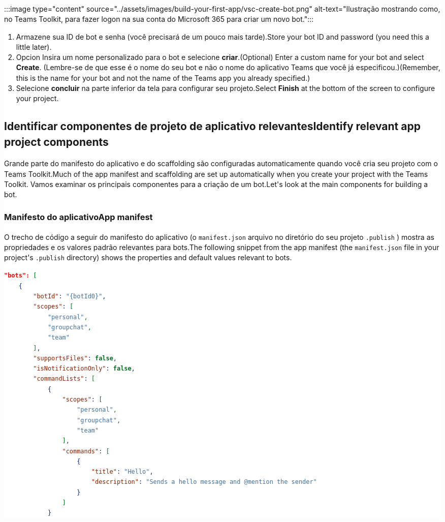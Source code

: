 :::image type="content" source="../assets/images/build-your-first-app/vsc-create-bot.png" alt-text="Ilustração mostrando como, no Teams Toolkit, para fazer logon na sua conta do Microsoft 365 para criar um novo bot.":::
1. <span data-ttu-id="a2eff-131">Armazene sua ID de bot e senha (você precisará de um pouco mais tarde).</span><span class="sxs-lookup"><span data-stu-id="a2eff-131">Store your bot ID and password (you need this a little later).</span></span>
1. <span data-ttu-id="a2eff-132">Opcion Insira um nome personalizado para o bot e selecione **criar**.</span><span class="sxs-lookup"><span data-stu-id="a2eff-132">(Optional) Enter a custom name for your bot and select **Create**.</span></span> <span data-ttu-id="a2eff-133">(Lembre-se de que esse é o nome do seu bot e não o nome do aplicativo Teams que você já especificou.)</span><span class="sxs-lookup"><span data-stu-id="a2eff-133">(Remember, this is the name for your bot and not the name of the Teams app you already specified.)</span></span>
1. <span data-ttu-id="a2eff-134">Selecione **concluir** na parte inferior da tela para configurar seu projeto.</span><span class="sxs-lookup"><span data-stu-id="a2eff-134">Select **Finish** at the bottom of the screen to configure your project.</span></span>

## <a name="identify-relevant-app-project-components"></a><span data-ttu-id="a2eff-135">Identificar componentes de projeto de aplicativo relevantes</span><span class="sxs-lookup"><span data-stu-id="a2eff-135">Identify relevant app project components</span></span>

<span data-ttu-id="a2eff-136">Grande parte do manifesto do aplicativo e do scaffolding são configuradas automaticamente quando você cria seu projeto com o Teams Toolkit.</span><span class="sxs-lookup"><span data-stu-id="a2eff-136">Much of the app manifest and scaffolding are set up automatically when you create your project with the Teams Toolkit.</span></span> <span data-ttu-id="a2eff-137">Vamos examinar os principais componentes para a criação de um bot.</span><span class="sxs-lookup"><span data-stu-id="a2eff-137">Let's look at the main components for building a bot.</span></span>

### <a name="app-manifest"></a><span data-ttu-id="a2eff-138">Manifesto do aplicativo</span><span class="sxs-lookup"><span data-stu-id="a2eff-138">App manifest</span></span>

<span data-ttu-id="a2eff-139">O trecho de código a seguir do manifesto do aplicativo (o `manifest.json` arquivo no diretório do seu projeto `.publish` ) mostra as propriedades e os valores padrão relevantes para bots.</span><span class="sxs-lookup"><span data-stu-id="a2eff-139">The following snippet from the app manifest (the `manifest.json` file in your project's `.publish` directory) shows the properties and default values relevant to bots.</span></span>

```JSON
"bots": [
    {
        "botId": "{botId0}",
        "scopes": [
            "personal",
            "groupchat",
            "team"
        ],
        "supportsFiles": false,
        "isNotificationOnly": false,
        "commandLists": [
            {
                "scopes": [
                    "personal",
                    "groupchat",
                    "team"
                ],
                "commands": [
                    {
                        "title": "Hello",
                        "description": "Sends a hello message and @mention the sender"
                    }
                ]
            }
```